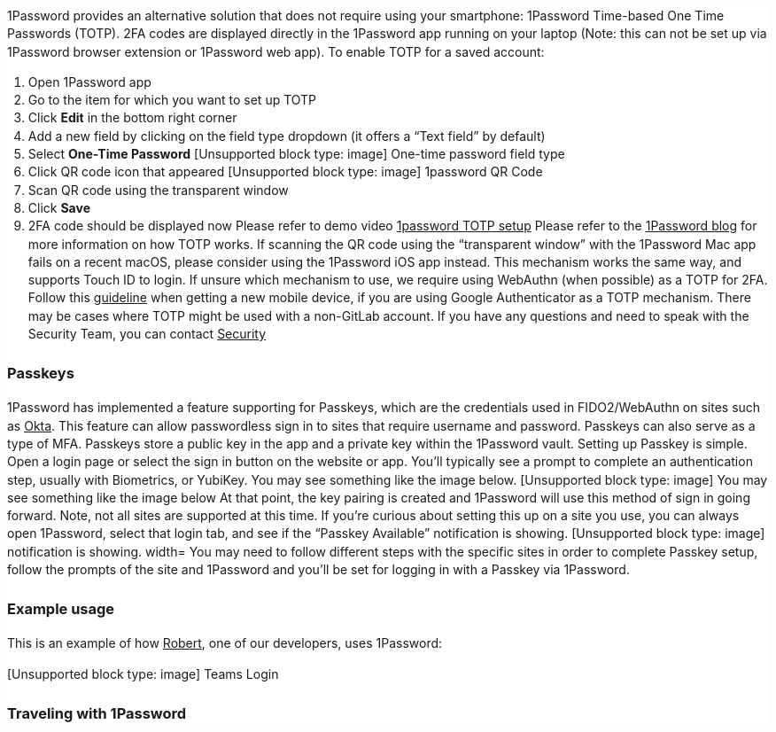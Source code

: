 1Password provides an alternative solution that does not require using your smartphone: 1Password Time-based One Time Passwords (TOTP). 2FA codes are displayed directly in the 1Password app running on your laptop (Note: this can not be set up via 1Password browser extension or 1Password web app).
To enable TOTP for a saved account:
1. Open 1Password app
1. Go to the item for which you want to set up TOTP
1. Click **Edit** in the bottom right corner
1. Add a new field by clicking on the field type dropdown (it offers a “Text field” by default)
1. Select **One-Time Password**
[Unsupported block type: image]
One-time password field type
1. Click QR code icon that appeared
[Unsupported block type: image]
1password QR Code
1. Scan QR code using the transparent window
1. Click **Save**
1. 2FA code should be displayed now
Please refer to demo video [1password TOTP setup](https://support.1password.com/one-time-passwords/)
Please refer to the [1Password blog](https://blog.1password.com/totp-for-1password-users/) for more information on how TOTP works.
If scanning the QR code using the “transparent window” with the 1Password Mac app fails on a recent macOS, please consider using the 1Password iOS app instead. This mechanism works the same way, and supports Touch ID to login.
If unsure which mechanism to use, we require using WebAuthn (when possible) as a TOTP for 2FA.
Follow this [guideline](https://gizmodo.com/how-to-easily-switch-your-two-factor-security-to-a-new-1821808681) when getting a new mobile device, if you are using Google Authenticator as a TOTP mechanism.
There may be cases where TOTP might be used with a non-GitLab account. If you have any questions and need to speak with the Security Team, you can contact [Security](https://handbook.gitlab.com/handbook/security/#-contacting-the-team)
### Passkeys
1Password has implemented a feature supporting for Passkeys, which are the credentials used in FIDO2/WebAuthn on sites such as [Okta](https://handbook.gitlab.com/handbook/it/okta/). This feature can allow passwordless sign in to sites that require username and password. Passkeys can also serve as a type of MFA. Passkeys store a public key in the app and a private key within the 1Password vault.
Setting up Passkey is simple. Open a login page or select the sign in button on the website or app. You’ll typically see a prompt to complete an authentication step, usually with Biometrics, or YubiKey. You may see something like the image below.
[Unsupported block type: image]
You may see something like the image below
At that point, the key pairing is created and 1Password will use this method of sign in going forward. Note, not all sites are supported at this time. If you’re curious about setting this up on a site you use, you can always open 1Password, select that login tab, and see if the “Passkey Available” notification is showing.
[Unsupported block type: image]
notification is showing. width=
You may need to follow different steps with the specific sites in order to complete Passkey setup, follow the prompts of the site and 1Password and you’ll be set for logging in with a Passkey via 1Password.
### Example usage
This is an example of how [Robert](https://gitlab.com/rspeicher), one of our developers, uses 1Password:
> 
[Unsupported block type: image]
Teams Login
### Traveling with 1Password